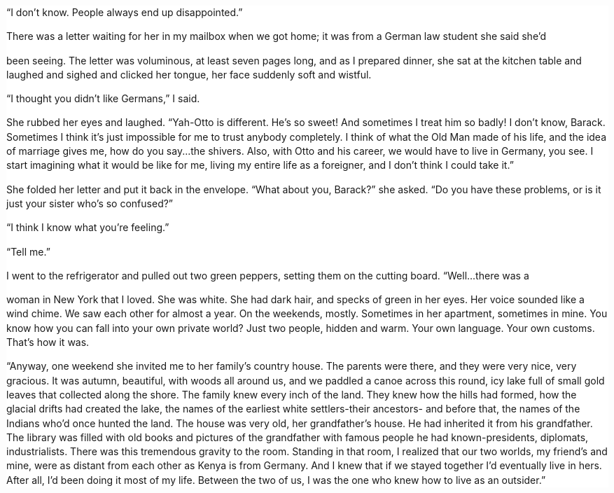 “I don’t know. People always end up disappointed.”

There was a letter waiting for her in my mailbox when we got home; it was from a German law student she said she’d

been seeing. The letter was voluminous, at least seven pages long, and as I prepared dinner, she sat at the kitchen table and laughed and sighed and clicked her tongue, her face suddenly soft and wistful.

“I thought you didn’t like Germans,” I said.

She rubbed her eyes and laughed. “Yah-Otto is different. He’s so sweet! And sometimes I treat him so badly! I don’t know, Barack. Sometimes I think it’s just impossible for me to trust anybody completely. I think of what the Old Man made of his life, and the idea of marriage gives me, how do you say...the shivers. Also, with Otto and his career, we would have to live in Germany, you see. I start imagining what it would be like for me, living my entire life as a foreigner, and I don’t think I could take it.”

She folded her letter and put it back in the envelope. “What about you, Barack?” she asked. “Do you have these problems, or is it just your sister who’s so confused?”

“I think I know what you’re feeling.”

“Tell me.”

I went to the refrigerator and pulled out two green peppers, setting them on the cutting board. “Well...there was a

woman in New York that I loved. She was white. She had dark hair, and specks of green in her eyes. Her voice sounded like a wind chime. We saw each other for almost a year. On the weekends, mostly. Sometimes in her apartment, sometimes in mine. You know how you can fall into your own private world? Just two people, hidden and warm. Your own language. Your own customs. That’s how it was.

“Anyway, one weekend she invited me to her family’s country house. The parents were there, and they were very nice, very gracious. It was autumn, beautiful, with woods all around us, and we paddled a canoe across this round, icy lake full of small gold leaves that collected along the shore. The family knew every inch of the land. They knew how the hills had formed, how the glacial drifts had created the lake, the names of the earliest white settlers-their ancestors- and before that, the names of the Indians who’d once hunted the land. The house was very old, her grandfather’s house. He had inherited it from his grandfather. The library was filled with old books and pictures of the grandfather with famous people he had known-presidents, diplomats, industrialists. There was this tremendous gravity to the room. Standing in that room, I realized that our two worlds, my friend’s and mine, were as distant from each other as Kenya is from Germany. And I knew that if we stayed together I’d eventually live in hers. After all, I’d been doing it most of my life. Between the two of us, I was the one who knew how to live as an outsider.”

